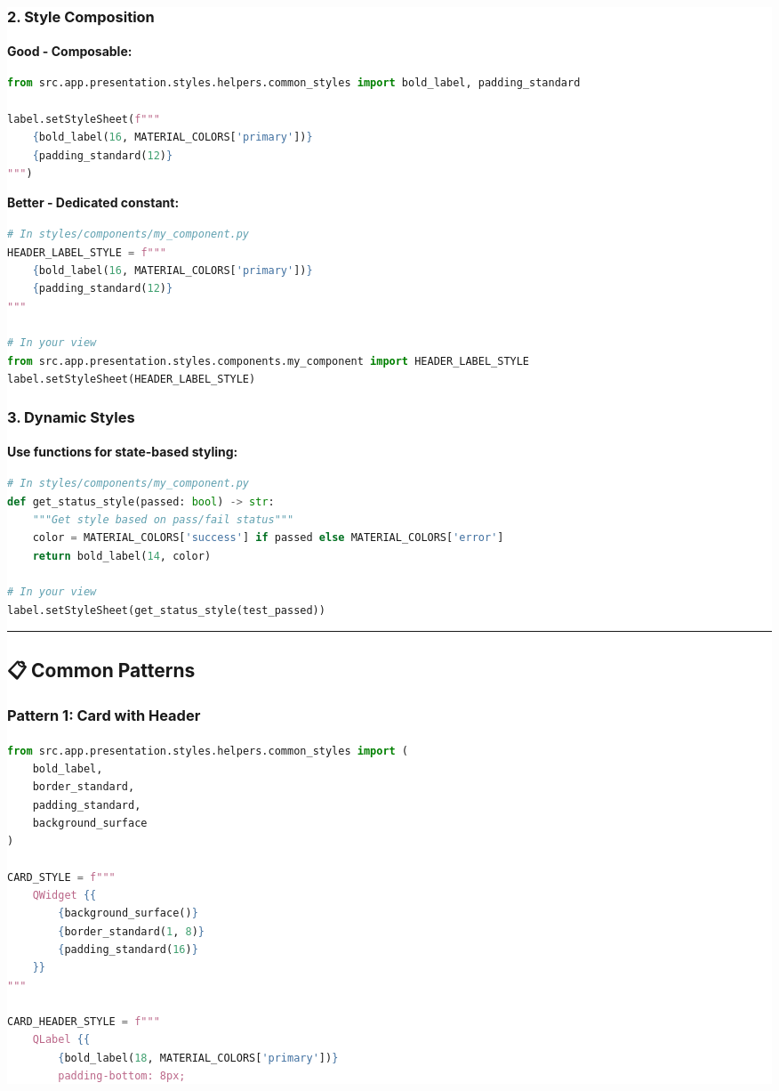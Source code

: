 ### 2. Style Composition

**Good - Composable:**
```python
from src.app.presentation.styles.helpers.common_styles import bold_label, padding_standard

label.setStyleSheet(f"""
    {bold_label(16, MATERIAL_COLORS['primary'])}
    {padding_standard(12)}
""")
```

**Better - Dedicated constant:**
```python
# In styles/components/my_component.py
HEADER_LABEL_STYLE = f"""
    {bold_label(16, MATERIAL_COLORS['primary'])}
    {padding_standard(12)}
"""

# In your view
from src.app.presentation.styles.components.my_component import HEADER_LABEL_STYLE
label.setStyleSheet(HEADER_LABEL_STYLE)
```

### 3. Dynamic Styles

**Use functions for state-based styling:**
```python
# In styles/components/my_component.py
def get_status_style(passed: bool) -> str:
    """Get style based on pass/fail status"""
    color = MATERIAL_COLORS['success'] if passed else MATERIAL_COLORS['error']
    return bold_label(14, color)

# In your view
label.setStyleSheet(get_status_style(test_passed))
```

---

## 📋 Common Patterns

### Pattern 1: Card with Header

```python
from src.app.presentation.styles.helpers.common_styles import (
    bold_label,
    border_standard,
    padding_standard,
    background_surface
)

CARD_STYLE = f"""
    QWidget {{
        {background_surface()}
        {border_standard(1, 8)}
        {padding_standard(16)}
    }}
"""

CARD_HEADER_STYLE = f"""
    QLabel {{
        {bold_label(18, MATERIAL_COLORS['primary'])}
        padding-bottom: 8px;
```